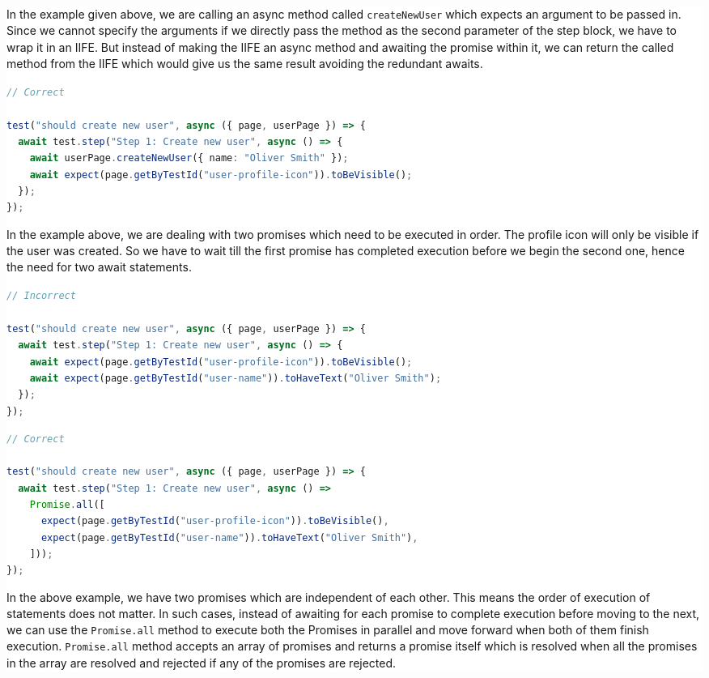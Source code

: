 In the example given above, we are calling an async method called `createNewUser`
which expects an argument to be passed in. Since we cannot specify the arguments if
we directly pass the method as the second parameter of the step block, we have to wrap
it in an IIFE. But instead of making the IIFE an async method and awaiting the promise
within it, we can return the called method from the IIFE which would give us the same
result avoiding the redundant awaits.

```ts
// Correct

test("should create new user", async ({ page, userPage }) => {
  await test.step("Step 1: Create new user", async () => {
    await userPage.createNewUser({ name: "Oliver Smith" });
    await expect(page.getByTestId("user-profile-icon")).toBeVisible();
  });
});
```

In the example above, we are dealing with two promises which need to be executed in
order. The profile icon will only be visible if the user was created. So we have to wait
till the first promise has completed execution before we begin the second one, hence
the need for two await statements.

```ts
// Incorrect

test("should create new user", async ({ page, userPage }) => {
  await test.step("Step 1: Create new user", async () => {
    await expect(page.getByTestId("user-profile-icon")).toBeVisible();
    await expect(page.getByTestId("user-name")).toHaveText("Oliver Smith");
  });
});
```

```ts
// Correct

test("should create new user", async ({ page, userPage }) => {
  await test.step("Step 1: Create new user", async () =>
    Promise.all([
      expect(page.getByTestId("user-profile-icon")).toBeVisible(),
      expect(page.getByTestId("user-name")).toHaveText("Oliver Smith"),
    ]));
});
```

In the above example, we have two promises which are independent of each
other. This means the order of execution of statements does not matter.
In such cases, instead of awaiting for each promise to complete execution
before moving to the next, we can use the `Promise.all` method to execute
both the Promises in parallel and move forward when both of them finish
execution. `Promise.all` method accepts an array of promises and returns
a promise itself which is resolved when all the promises in the array are
resolved and rejected if any of the promises are rejected.

